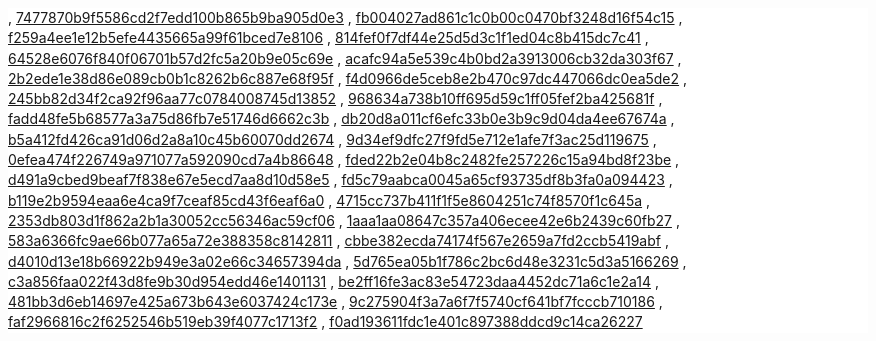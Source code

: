 , [7477870b9f5586cd2f7edd100b865b9ba905d0e3](https://github.com/apache/openjpa/commit/7477870b9f5586cd2f7edd100b865b9ba905d0e3)
, [fb004027ad861c1c0b00c0470bf3248d16f54c15](https://github.com/apache/openjpa/commit/fb004027ad861c1c0b00c0470bf3248d16f54c15)
, [f259a4ee1e12b5efe4435665a99f61bced7e8106](https://github.com/apache/openjpa/commit/f259a4ee1e12b5efe4435665a99f61bced7e8106)
, [814fef0f7df44e25d5d3c1f1ed04c8b415dc7c41](https://github.com/apache/openjpa/commit/814fef0f7df44e25d5d3c1f1ed04c8b415dc7c41)
, [64528e6076f840f06701b57d2fc5a20b9e05c69e](https://github.com/apache/openjpa/commit/64528e6076f840f06701b57d2fc5a20b9e05c69e)
, [acafc94a5e539c4b0bd2a3913006cb32da303f67](https://github.com/apache/openjpa/commit/acafc94a5e539c4b0bd2a3913006cb32da303f67)
, [2b2ede1e38d86e089cb0b1c8262b6c887e68f95f](https://github.com/apache/openjpa/commit/2b2ede1e38d86e089cb0b1c8262b6c887e68f95f)
, [f4d0966de5ceb8e2b470c97dc447066dc0ea5de2](https://github.com/apache/openjpa/commit/f4d0966de5ceb8e2b470c97dc447066dc0ea5de2)
, [245bb82d34f2ca92f96aa77c0784008745d13852](https://github.com/apache/openjpa/commit/245bb82d34f2ca92f96aa77c0784008745d13852)
, [968634a738b10ff695d59c1ff05fef2ba425681f](https://github.com/apache/openjpa/commit/968634a738b10ff695d59c1ff05fef2ba425681f)
, [fadd48fe5b68577a3a75d86fb7e51746d6662c3b](https://github.com/apache/openjpa/commit/fadd48fe5b68577a3a75d86fb7e51746d6662c3b)
, [db20d8a011cf6efc33b0e3b9c9d04da4ee67674a](https://github.com/apache/openjpa/commit/db20d8a011cf6efc33b0e3b9c9d04da4ee67674a)
, [b5a412fd426ca91d06d2a8a10c45b60070dd2674](https://github.com/apache/openjpa/commit/b5a412fd426ca91d06d2a8a10c45b60070dd2674)
, [9d34ef9dfc27f9fd5e712e1afe7f3ac25d119675](https://github.com/apache/openjpa/commit/9d34ef9dfc27f9fd5e712e1afe7f3ac25d119675)
, [0efea474f226749a971077a592090cd7a4b86648](https://github.com/apache/openjpa/commit/0efea474f226749a971077a592090cd7a4b86648)
, [fded22b2e04b8c2482fe257226c15a94bd8f23be](https://github.com/apache/openjpa/commit/fded22b2e04b8c2482fe257226c15a94bd8f23be)
, [d491a9cbed9beaf7f838e67e5ecd7aa8d10d58e5](https://github.com/apache/openjpa/commit/d491a9cbed9beaf7f838e67e5ecd7aa8d10d58e5)
, [fd5c79aabca0045a65cf93735df8b3fa0a094423](https://github.com/apache/openjpa/commit/fd5c79aabca0045a65cf93735df8b3fa0a094423)
, [b119e2b9594eaa6e4ca9f7ceaf85cd43f6eaf6a0](https://github.com/apache/openjpa/commit/b119e2b9594eaa6e4ca9f7ceaf85cd43f6eaf6a0)
, [4715cc737b411f1f5e8604251c74f8570f1c645a](https://github.com/apache/openjpa/commit/4715cc737b411f1f5e8604251c74f8570f1c645a)
, [2353db803d1f862a2b1a30052cc56346ac59cf06](https://github.com/apache/openjpa/commit/2353db803d1f862a2b1a30052cc56346ac59cf06)
, [1aaa1aa08647c357a406ecee42e6b2439c60fb27](https://github.com/apache/openjpa/commit/1aaa1aa08647c357a406ecee42e6b2439c60fb27)
, [583a6366fc9ae66b077a65a72e388358c8142811](https://github.com/apache/openjpa/commit/583a6366fc9ae66b077a65a72e388358c8142811)
, [cbbe382ecda74174f567e2659a7fd2ccb5419abf](https://github.com/apache/openjpa/commit/cbbe382ecda74174f567e2659a7fd2ccb5419abf)
, [d4010d13e18b66922b949e3a02e66c34657394da](https://github.com/apache/openjpa/commit/d4010d13e18b66922b949e3a02e66c34657394da)
, [5d765ea05b1f786c2bc6d48e3231c5d3a5166269](https://github.com/apache/openjpa/commit/5d765ea05b1f786c2bc6d48e3231c5d3a5166269)
, [c3a856faa022f43d8fe9b30d954edd46e1401131](https://github.com/apache/openjpa/commit/c3a856faa022f43d8fe9b30d954edd46e1401131)
, [be2ff16fe3ac83e54723daa4452dc71a6c1e2a14](https://github.com/apache/openjpa/commit/be2ff16fe3ac83e54723daa4452dc71a6c1e2a14)
, [481bb3d6eb14697e425a673b643e6037424c173e](https://github.com/apache/openjpa/commit/481bb3d6eb14697e425a673b643e6037424c173e)
, [9c275904f3a7a6f7f5740cf641bf7fcccb710186](https://github.com/apache/openjpa/commit/9c275904f3a7a6f7f5740cf641bf7fcccb710186)
, [faf2966816c2f6252546b519eb39f4077c1713f2](https://github.com/apache/openjpa/commit/faf2966816c2f6252546b519eb39f4077c1713f2)
, [f0ad193611fdc1e401c897388ddcd9c14ca26227](https://github.com/apache/openjpa/commit/f0ad193611fdc1e401c897388ddcd9c14ca26227)